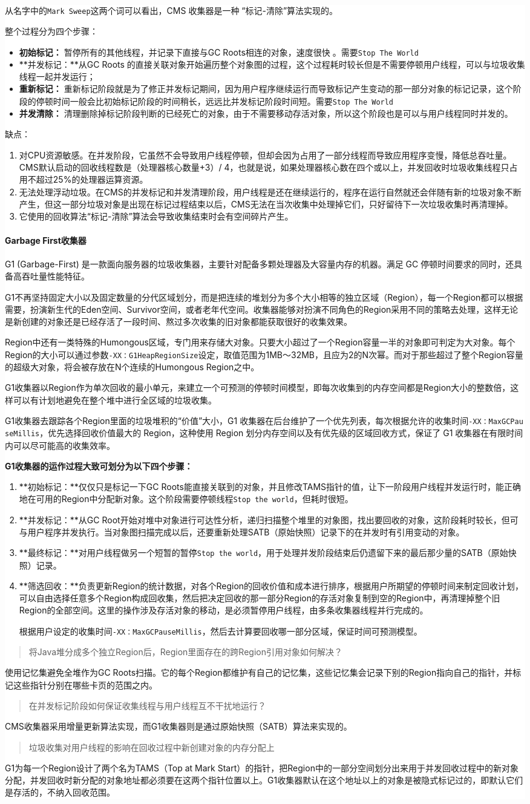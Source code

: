 从名字中的`Mark Sweep`这两个词可以看出，CMS 收集器是一种 “标记-清除”算法实现的。

整个过程分为四个步骤：

- **初始标记：** 暂停所有的其他线程，并记录下直接与GC Roots相连的对象，速度很快 。需要`Stop The World`
- **并发标记：**从GC Roots 的直接关联对象开始遍历整个对象图的过程，这个过程耗时较长但是不需要停顿用户线程，可以与垃圾收集线程一起并发运行；
- **重新标记：** 重新标记阶段就是为了修正并发标记期间，因为用户程序继续运行而导致标记产生变动的那一部分对象的标记记录，这个阶段的停顿时间一般会比初始标记阶段的时间稍长，远远比并发标记阶段时间短。需要`Stop The World`
- **并发清除：** 清理删除掉标记阶段判断的已经死亡的对象，由于不需要移动存活对象，所以这个阶段也是可以与用户线程同时并发的。

缺点：

1. 对CPU资源敏感。在并发阶段，它虽然不会导致用户线程停顿，但却会因为占用了一部分线程而导致应用程序变慢，降低总吞吐量。CMS默认启动的回收线程数是（处理器核心数量+3）/ 4，也就是说，如果处理器核心数在四个或以上，并发回收时垃圾收集线程只占用不超过25%的处理器运算资源。
2. 无法处理浮动垃圾。在CMS的并发标记和并发清理阶段，用户线程是还在继续运行的，程序在运行自然就还会伴随有新的垃圾对象不断产生，但这一部分垃圾对象是出现在标记过程结束以后，CMS无法在当次收集中处理掉它们，只好留待下一次垃圾收集时再清理掉。
3. 它使用的回收算法“标记-清除”算法会导致收集结束时会有空间碎片产生。

#### Garbage First收集器

G1 (Garbage-First) 是一款面向服务器的垃圾收集器，主要针对配备多颗处理器及大容量内存的机器。满足 GC 停顿时间要求的同时，还具备高吞吐量性能特征。

G1不再坚持固定大小以及固定数量的分代区域划分，而是把连续的堆划分为多个大小相等的独立区域（Region），每一个Region都可以根据需要，扮演新生代的Eden空间、Survivor空间，或者老年代空间。收集器能够对扮演不同角色的Region采用不同的策略去处理，这样无论是新创建的对象还是已经存活了一段时间、熬过多次收集的旧对象都能获取很好的收集效果。

Region中还有一类特殊的Humongous区域，专门用来存储大对象。只要大小超过了一个Region容量一半的对象即可判定为大对象。每个Region的大小可以通过参数`-XX：G1HeapRegionSize`设定，取值范围为1MB～32MB，且应为2的N次幂。而对于那些超过了整个Region容量的超级大对象，将会被存放在N个连续的Humongous Region之中。

G1收集器以Region作为单次回收的最小单元，来建立一个可预测的停顿时间模型，即每次收集到的内存空间都是Region大小的整数倍，这样可以有计划地避免在整个堆中进行全区域的垃圾收集。

G1收集器去跟踪各个Region里面的垃圾堆积的“价值”大小，G1 收集器在后台维护了一个优先列表，每次根据允许的收集时间`-XX：MaxGCPauseMillis`，优先选择回收价值最大的 Region，这种使用 Region 划分内存空间以及有优先级的区域回收方式，保证了 G1 收集器在有限时间内可以尽可能高的收集效率。

**G1收集器的运作过程大致可划分为以下四个步骤：**

1. **初始标记：**仅仅只是标记一下GC Roots能直接关联到的对象，并且修改TAMS指针的值，让下一阶段用户线程并发运行时，能正确地在可用的Region中分配新对象。这个阶段需要停顿线程`Stop the world`，但耗时很短。

2. **并发标记：**从GC Root开始对堆中对象进行可达性分析，递归扫描整个堆里的对象图，找出要回收的对象，这阶段耗时较长，但可与用户程序并发执行。当对象图扫描完成以后，还要重新处理SATB（原始快照）记录下的在并发时有引用变动的对象。

3. **最终标记：**对用户线程做另一个短暂的暂停`Stop the world`，用于处理并发阶段结束后仍遗留下来的最后那少量的SATB（原始快照）记录。

4. **筛选回收：**负责更新Region的统计数据，对各个Region的回收价值和成本进行排序，根据用户所期望的停顿时间来制定回收计划，可以自由选择任意多个Region构成回收集，然后把决定回收的那一部分Region的存活对象复制到空的Region中，再清理掉整个旧Region的全部空间。这里的操作涉及存活对象的移动，是必须暂停用户线程，由多条收集器线程并行完成的。

   根据用户设定的收集时间`-XX：MaxGCPauseMillis`，然后去计算要回收哪一部分区域，保证时间可预测模型。

> 将Java堆分成多个独立Region后，Region里面存在的跨Region引用对象如何解决？

使用记忆集避免全堆作为GC Roots扫描。它的每个Region都维护有自己的记忆集，这些记忆集会记录下别的Region指向自己的指针，并标记这些指针分别在哪些卡页的范围之内。

> 在并发标记阶段如何保证收集线程与用户线程互不干扰地运行？

CMS收集器采用增量更新算法实现，而G1收集器则是通过原始快照（SATB）算法来实现的。

> 垃圾收集对用户线程的影响在回收过程中新创建对象的内存分配上

G1为每一个Region设计了两个名为TAMS（Top at Mark Start）的指针，把Region中的一部分空间划分出来用于并发回收过程中的新对象分配，并发回收时新分配的对象地址都必须要在这两个指针位置以上。G1收集器默认在这个地址以上的对象是被隐式标记过的，即默认它们是存活的，不纳入回收范围。
